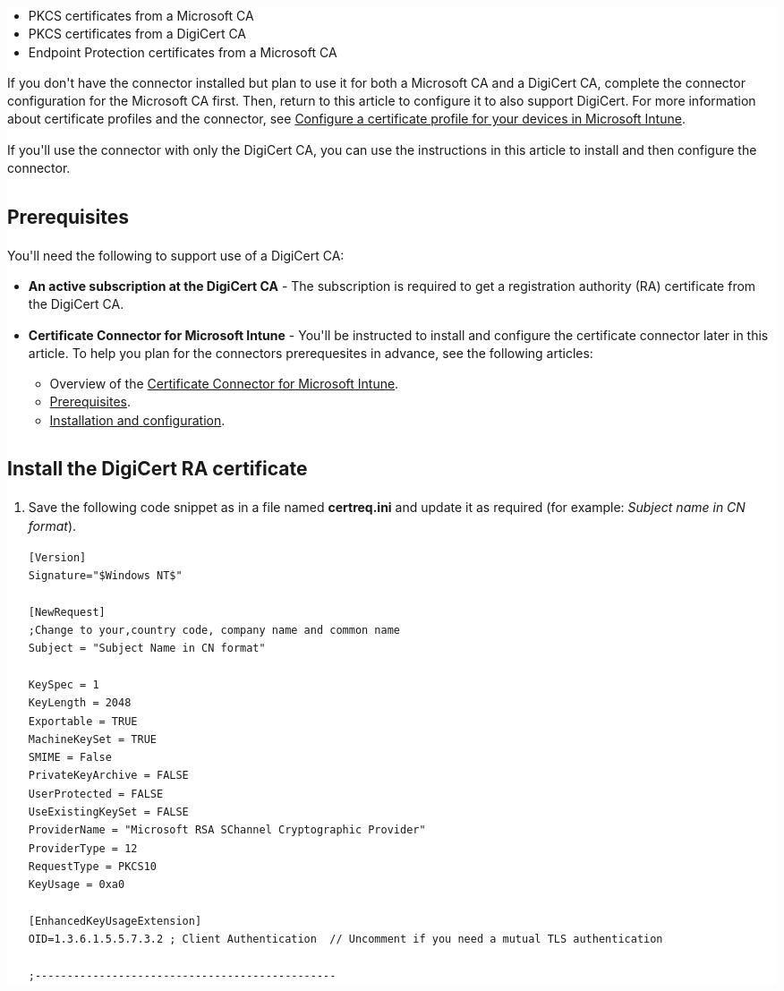 * PKCS certificates from a Microsoft CA
* PKCS certificates from a DigiCert CA
* Endpoint Protection certificates from a Microsoft CA

If you don't have the connector installed but plan to use it for both a Microsoft CA and a DigiCert CA, complete the connector configuration for the Microsoft CA first. Then, return to this article to configure it to also support DigiCert. For more information about certificate profiles and the connector, see [Configure a certificate profile for your devices in Microsoft Intune](certificates-configure.md).  

If you'll use the connector with only the DigiCert CA, you can use the instructions in this article to install and then configure the connector.

## Prerequisites

You'll need the following to support use of a DigiCert CA:

- **An active subscription at the DigiCert CA** - The subscription is required to get a registration authority (RA) certificate from the DigiCert CA.
- **Certificate Connector for Microsoft Intune** - You'll be instructed to install and configure the certificate connector later in this article. To help you plan for the connectors prerequesites in advance, see the following articles:  

  - Overview of the [Certificate Connector for Microsoft Intune](certificate-connector-overview.md).
  - [Prerequisites](certificate-connector-prerequisites.md).
  - [Installation and configuration](certificate-connector-install.md).

## Install the DigiCert RA certificate

1. Save the following code snippet as in a file named **certreq.ini** and update it as required (for example: *Subject name in CN format*).

   ```
   [Version] 
   Signature="$Windows NT$" 

   [NewRequest] 
   ;Change to your,country code, company name and common name 
   Subject = "Subject Name in CN format"

   KeySpec = 1 
   KeyLength = 2048 
   Exportable = TRUE 
   MachineKeySet = TRUE 
   SMIME = False 
   PrivateKeyArchive = FALSE 
   UserProtected = FALSE 
   UseExistingKeySet = FALSE 
   ProviderName = "Microsoft RSA SChannel Cryptographic Provider" 
   ProviderType = 12 
   RequestType = PKCS10 
   KeyUsage = 0xa0 

   [EnhancedKeyUsageExtension] 
   OID=1.3.6.1.5.5.7.3.2 ; Client Authentication  // Uncomment if you need a mutual TLS authentication

   ;----------------------------------------------- 
   ```
